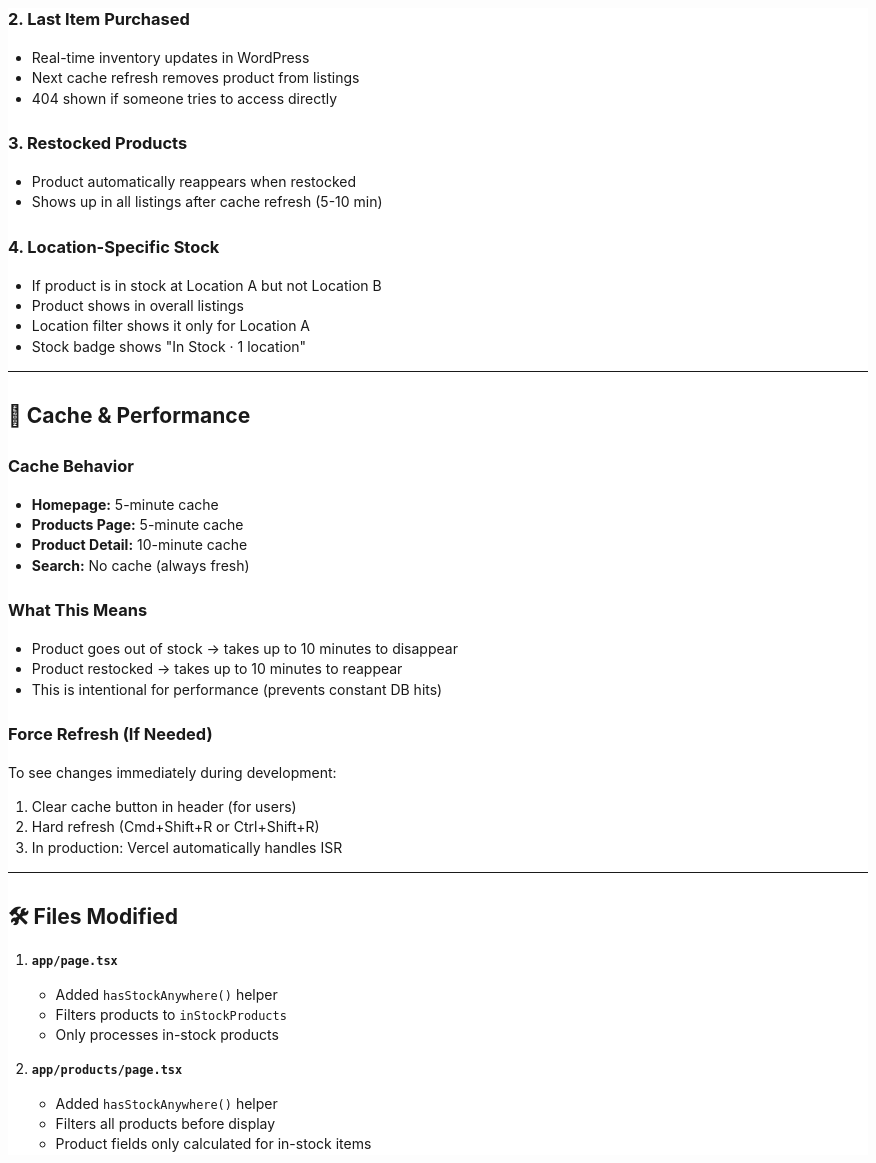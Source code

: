 ### 2. **Last Item Purchased**
- Real-time inventory updates in WordPress
- Next cache refresh removes product from listings
- 404 shown if someone tries to access directly

### 3. **Restocked Products**
- Product automatically reappears when restocked
- Shows up in all listings after cache refresh (5-10 min)

### 4. **Location-Specific Stock**
- If product is in stock at Location A but not Location B
- Product shows in overall listings
- Location filter shows it only for Location A
- Stock badge shows "In Stock · 1 location"

---

## 🔄 Cache & Performance

### Cache Behavior
- **Homepage:** 5-minute cache
- **Products Page:** 5-minute cache
- **Product Detail:** 10-minute cache
- **Search:** No cache (always fresh)

### What This Means
- Product goes out of stock → takes up to 10 minutes to disappear
- Product restocked → takes up to 10 minutes to reappear
- This is intentional for performance (prevents constant DB hits)

### Force Refresh (If Needed)
To see changes immediately during development:
1. Clear cache button in header (for users)
2. Hard refresh (Cmd+Shift+R or Ctrl+Shift+R)
3. In production: Vercel automatically handles ISR

---

## 🛠️ Files Modified

1. **`app/page.tsx`**
   - Added `hasStockAnywhere()` helper
   - Filters products to `inStockProducts`
   - Only processes in-stock products

2. **`app/products/page.tsx`**
   - Added `hasStockAnywhere()` helper
   - Filters all products before display
   - Product fields only calculated for in-stock items
